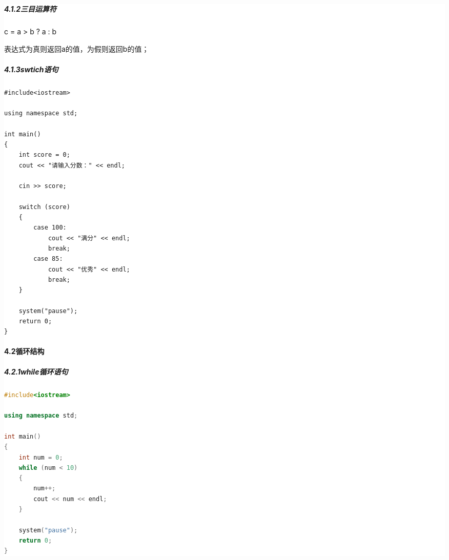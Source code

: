 ##### 4.1.2三目运算符

c = a > b ? a : b

表达式为真则返回a的值，为假则返回b的值；

##### 4.1.3swtich语句

```
#include<iostream>

using namespace std;

int main()
{
	int score = 0;
	cout << "请输入分数：" << endl;

	cin >> score;

	switch (score)
	{
		case 100:
			cout << "满分" << endl;
			break;
		case 85:
			cout << "优秀" << endl;
			break;
	}

	system("pause");
	return 0;
}
```

#### 4.2循环结构

##### 4.2.1while循环语句

```c++
#include<iostream>

using namespace std;

int main()
{
	int num = 0;
	while (num < 10)
	{
		num++;
		cout << num << endl;
	}

	system("pause");
	return 0;
}
```
